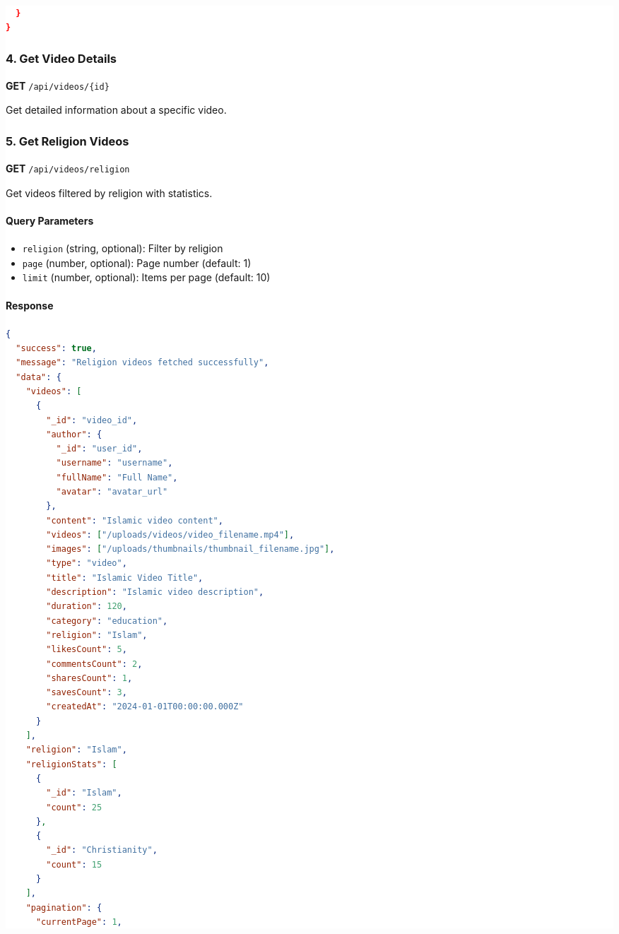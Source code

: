 ```json
  }
}
```

### 4. Get Video Details

**GET** `/api/videos/{id}`

Get detailed information about a specific video.

### 5. Get Religion Videos

**GET** `/api/videos/religion`

Get videos filtered by religion with statistics.

#### Query Parameters
- `religion` (string, optional): Filter by religion
- `page` (number, optional): Page number (default: 1)
- `limit` (number, optional): Items per page (default: 10)

#### Response
```json
{
  "success": true,
  "message": "Religion videos fetched successfully",
  "data": {
    "videos": [
      {
        "_id": "video_id",
        "author": {
          "_id": "user_id",
          "username": "username",
          "fullName": "Full Name",
          "avatar": "avatar_url"
        },
        "content": "Islamic video content",
        "videos": ["/uploads/videos/video_filename.mp4"],
        "images": ["/uploads/thumbnails/thumbnail_filename.jpg"],
        "type": "video",
        "title": "Islamic Video Title",
        "description": "Islamic video description",
        "duration": 120,
        "category": "education",
        "religion": "Islam",
        "likesCount": 5,
        "commentsCount": 2,
        "sharesCount": 1,
        "savesCount": 3,
        "createdAt": "2024-01-01T00:00:00.000Z"
      }
    ],
    "religion": "Islam",
    "religionStats": [
      {
        "_id": "Islam",
        "count": 25
      },
      {
        "_id": "Christianity",
        "count": 15
      }
    ],
    "pagination": {
      "currentPage": 1,
```